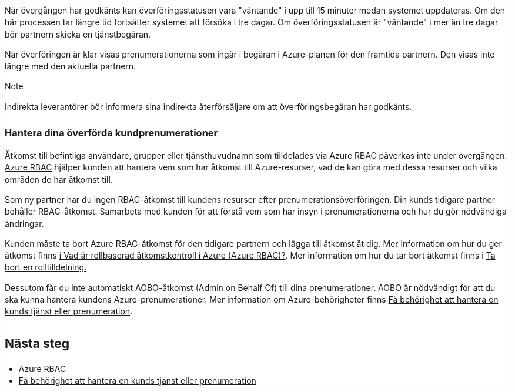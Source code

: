    När övergången har godkänts kan överföringsstatusen vara "väntande" i upp till 15 minuter medan systemet uppdateras. Om den här processen tar längre tid fortsätter systemet att försöka i tre dagar. Om överföringsstatusen är "väntande" i mer än tre dagar bör partnern skicka en tjänstbegäran.

   När överföringen är klar visas prenumerationerna som ingår i begäran i Azure-planen för den framtida partnern. Den visas inte längre med den aktuella partnern.

>[!Note]  
>Indirekta leverantörer bör informera sina indirekta återförsäljare om att överföringsbegäran har godkänts.

### <a name="managing-your-transferred-customer-subscriptions"></a>Hantera dina överförda kundprenumerationer

Åtkomst till befintliga användare, grupper eller tjänsthuvudnamn som tilldelades via Azure RBAC påverkas inte under övergången. [Azure RBAC](/azure/role-based-access-control/overview) hjälper kunden att hantera vem som har åtkomst till Azure-resurser, vad de kan göra med dessa resurser och vilka områden de har åtkomst till. 

Som ny partner har du ingen RBAC-åtkomst till kundens resurser efter prenumerationsöverföringen. Din kunds tidigare partner behåller RBAC-åtkomst. Samarbeta med kunden för att förstå vem som har insyn i prenumerationerna och hur du gör nödvändiga ändringar.

Kunden måste ta bort Azure RBAC-åtkomst för den tidigare partnern och lägga till åtkomst åt dig. Mer information om hur du ger åtkomst finns [i Vad är rollbaserad åtkomstkontroll i Azure (Azure RBAC)?](/azure/role-based-access-control/overview). Mer information om hur du tar bort åtkomst finns i [Ta bort en rolltilldelning.](/azure/role-based-access-control/role-assignments-portal#remove-a-role-assignment)

Dessutom får du inte automatiskt [AOBO-åtkomst (Admin on Behalf Of)](https://channel9.msdn.com/Series/cspdev/Module-11-Admin-On-Behalf-Of-AOBO) till dina prenumerationer. AOBO är nödvändigt för att du ska kunna hantera kundens Azure-prenumerationer. Mer information om Azure-behörigheter finns [Få behörighet att hantera en kunds tjänst eller prenumeration](./customers-revoke-admin-privileges.md).

## <a name="next-steps"></a>Nästa steg

- [Azure RBAC](/azure/role-based-access-control/overview)
- [Få behörighet att hantera en kunds tjänst eller prenumeration](./customers-revoke-admin-privileges.md)
